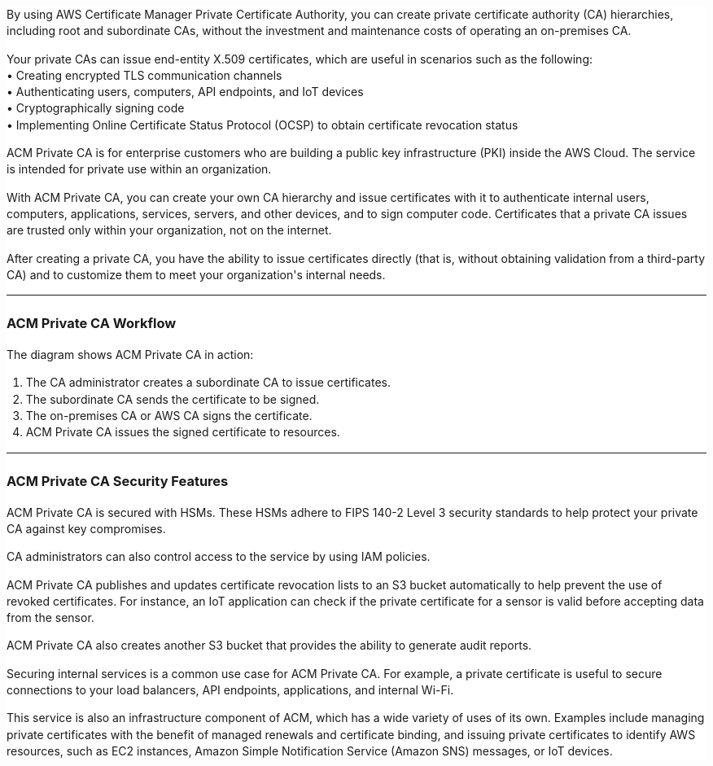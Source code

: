 By using AWS Certificate Manager Private Certificate Authority, you can create private certificate authority (CA) hierarchies, including root and subordinate CAs, without the investment and maintenance costs of operating an on-premises CA.

Your private CAs can issue end-entity X.509 certificates, which are useful in scenarios such as the following:  
• Creating encrypted TLS communication channels  
• Authenticating users, computers, API endpoints, and IoT devices  
• Cryptographically signing code  
• Implementing Online Certificate Status Protocol (OCSP) to obtain certificate revocation status

ACM Private CA is for enterprise customers who are building a public key infrastructure (PKI) inside the AWS Cloud. The service is intended for private use within an organization.

With ACM Private CA, you can create your own CA hierarchy and issue certificates with it to authenticate internal users, computers, applications, services, servers, and other devices, and to sign computer code. Certificates that a private CA issues are trusted only within your organization, not on the internet.

After creating a private CA, you have the ability to issue certificates directly (that is, without obtaining validation from a third-party CA) and to customize them to meet your organization's internal needs.

---

### ACM Private CA Workflow

The diagram shows ACM Private CA in action:

1. The CA administrator creates a subordinate CA to issue certificates.  
2. The subordinate CA sends the certificate to be signed.  
3. The on-premises CA or AWS CA signs the certificate.  
4. ACM Private CA issues the signed certificate to resources.

---

### ACM Private CA Security Features

ACM Private CA is secured with HSMs. These HSMs adhere to FIPS 140-2 Level 3 security standards to help protect your private CA against key compromises.

CA administrators can also control access to the service by using IAM policies.

ACM Private CA publishes and updates certificate revocation lists to an S3 bucket automatically to help prevent the use of revoked certificates. For instance, an IoT application can check if the private certificate for a sensor is valid before accepting data from the sensor.

ACM Private CA also creates another S3 bucket that provides the ability to generate audit reports.

Securing internal services is a common use case for ACM Private CA. For example, a private certificate is useful to secure connections to your load balancers, API endpoints, applications, and internal Wi-Fi.

This service is also an infrastructure component of ACM, which has a wide variety of uses of its own. Examples include managing private certificates with the benefit of managed renewals and certificate binding, and issuing private certificates to identify AWS resources, such as EC2 instances, Amazon Simple Notification Service (Amazon SNS) messages, or IoT devices.
